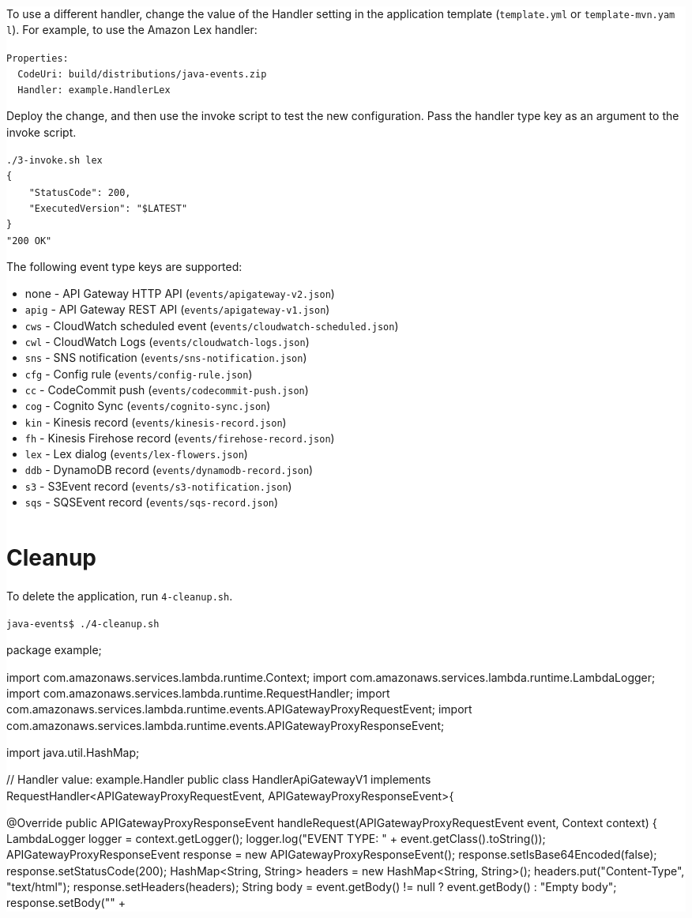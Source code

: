 To use a different handler, change the value of the Handler setting in the application template (`template.yml` or `template-mvn.yaml`). For example, to use the Amazon Lex handler:

    Properties:
      CodeUri: build/distributions/java-events.zip
      Handler: example.HandlerLex

Deploy the change, and then use the invoke script to test the new configuration. Pass the handler type key as an argument to the invoke script.

    ./3-invoke.sh lex
    {
        "StatusCode": 200,
        "ExecutedVersion": "$LATEST"
    }
    "200 OK"

The following event type keys are supported:
- none - API Gateway HTTP API (`events/apigateway-v2.json`)
- `apig` - API Gateway REST API (`events/apigateway-v1.json`)
- `cws` - CloudWatch scheduled event (`events/cloudwatch-scheduled.json`)
- `cwl` - CloudWatch Logs (`events/cloudwatch-logs.json`)
- `sns` - SNS notification (`events/sns-notification.json`)
- `cfg` - Config rule (`events/config-rule.json`)
- `cc` - CodeCommit push (`events/codecommit-push.json`)
- `cog` - Cognito Sync (`events/cognito-sync.json`)
- `kin` - Kinesis record (`events/kinesis-record.json`)
- `fh` - Kinesis Firehose record (`events/firehose-record.json`)
- `lex` - Lex dialog (`events/lex-flowers.json`)
- `ddb` - DynamoDB record (`events/dynamodb-record.json`)
- `s3` - S3Event record (`events/s3-notification.json`)
- `sqs` - SQSEvent record (`events/sqs-record.json`)

# Cleanup
To delete the application, run `4-cleanup.sh`.

    java-events$ ./4-cleanup.sh



package example;

import com.amazonaws.services.lambda.runtime.Context;
import com.amazonaws.services.lambda.runtime.LambdaLogger;
import com.amazonaws.services.lambda.runtime.RequestHandler;
import com.amazonaws.services.lambda.runtime.events.APIGatewayProxyRequestEvent;
import com.amazonaws.services.lambda.runtime.events.APIGatewayProxyResponseEvent;

import java.util.HashMap;

// Handler value: example.Handler
public class HandlerApiGatewayV1 implements RequestHandler<APIGatewayProxyRequestEvent, APIGatewayProxyResponseEvent>{

  @Override
  public APIGatewayProxyResponseEvent handleRequest(APIGatewayProxyRequestEvent event, Context context)
  {
    LambdaLogger logger = context.getLogger();
    logger.log("EVENT TYPE: " + event.getClass().toString());
    APIGatewayProxyResponseEvent response = new APIGatewayProxyResponseEvent();
    response.setIsBase64Encoded(false);
    response.setStatusCode(200);
    HashMap<String, String> headers = new HashMap<String, String>();
    headers.put("Content-Type", "text/html");
    response.setHeaders(headers);
    String body = event.getBody() != null ? event.getBody() : "Empty body";
    response.setBody("<!DOCTYPE html><html><head><title>" + body + "</title></head><body>" +